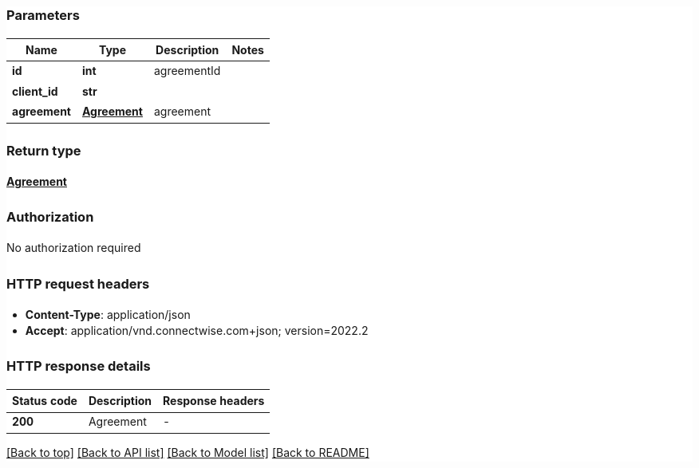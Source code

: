 
### Parameters

Name | Type | Description  | Notes
------------- | ------------- | ------------- | -------------
 **id** | **int**| agreementId | 
 **client_id** | **str**|  | 
 **agreement** | [**Agreement**](Agreement.md)| agreement | 

### Return type

[**Agreement**](Agreement.md)

### Authorization

No authorization required

### HTTP request headers

 - **Content-Type**: application/json
 - **Accept**: application/vnd.connectwise.com+json; version=2022.2

### HTTP response details
| Status code | Description | Response headers |
|-------------|-------------|------------------|
**200** | Agreement |  -  |

[[Back to top]](#) [[Back to API list]](../README.md#documentation-for-api-endpoints) [[Back to Model list]](../README.md#documentation-for-models) [[Back to README]](../README.md)

